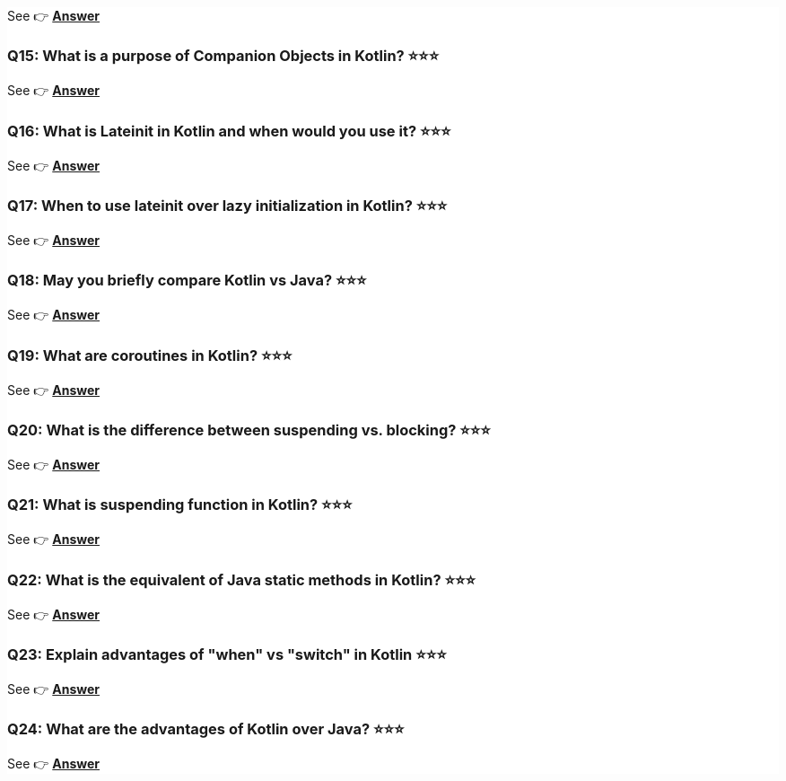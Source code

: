  See 👉 **[Answer](https://www.fullstack.cafe/Kotlin)**


### Q15: What is a purpose of Companion Objects in Kotlin? ⭐⭐⭐

 See 👉 **[Answer](https://www.fullstack.cafe/Kotlin)**


### Q16: What is Lateinit in Kotlin and when would you use it? ⭐⭐⭐

 See 👉 **[Answer](https://www.fullstack.cafe/Kotlin)**


### Q17: When to use lateinit over lazy initialization in Kotlin? ⭐⭐⭐

 See 👉 **[Answer](https://www.fullstack.cafe/Kotlin)**


### Q18: May you briefly compare Kotlin vs Java? ⭐⭐⭐

 See 👉 **[Answer](https://www.fullstack.cafe/Kotlin)**


### Q19: What are coroutines in Kotlin? ⭐⭐⭐

 See 👉 **[Answer](https://www.fullstack.cafe/Kotlin)**


### Q20: What is the difference between suspending vs. blocking? ⭐⭐⭐

 See 👉 **[Answer](https://www.fullstack.cafe/Kotlin)**


### Q21: What is suspending function in Kotlin? ⭐⭐⭐

 See 👉 **[Answer](https://www.fullstack.cafe/Kotlin)**


### Q22: What is the equivalent of Java static methods in Kotlin? ⭐⭐⭐

 See 👉 **[Answer](https://www.fullstack.cafe/Kotlin)**


### Q23: Explain advantages of "when" vs "switch" in Kotlin ⭐⭐⭐

 See 👉 **[Answer](https://www.fullstack.cafe/Kotlin)**


### Q24: What are the advantages of Kotlin over Java? ⭐⭐⭐

 See 👉 **[Answer](https://www.fullstack.cafe/Kotlin)**
